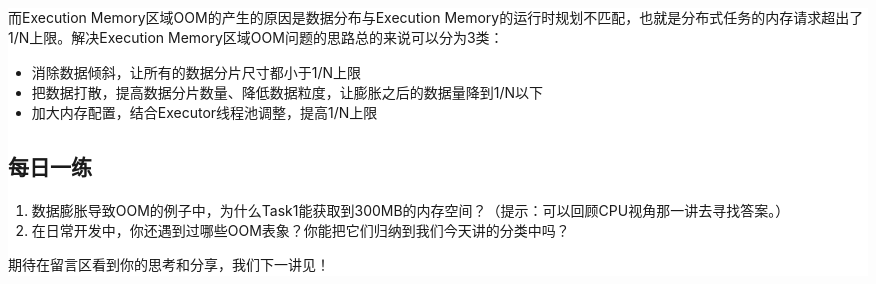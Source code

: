 而Execution Memory区域OOM的产生的原因是数据分布与Execution Memory的运行时规划不匹配，也就是分布式任务的内存请求超出了1/N上限。解决Execution Memory区域OOM问题的思路总的来说可以分为3类：

- 消除数据倾斜，让所有的数据分片尺寸都小于1/N上限
- 把数据打散，提高数据分片数量、降低数据粒度，让膨胀之后的数据量降到1/N以下
- 加大内存配置，结合Executor线程池调整，提高1/N上限

## 每日一练

1. 数据膨胀导致OOM的例子中，为什么Task1能获取到300MB的内存空间？（提示：可以回顾CPU视角那一讲去寻找答案。）
1. 在日常开发中，你还遇到过哪些OOM表象？你能把它们归纳到我们今天讲的分类中吗？

期待在留言区看到你的思考和分享，我们下一讲见！

